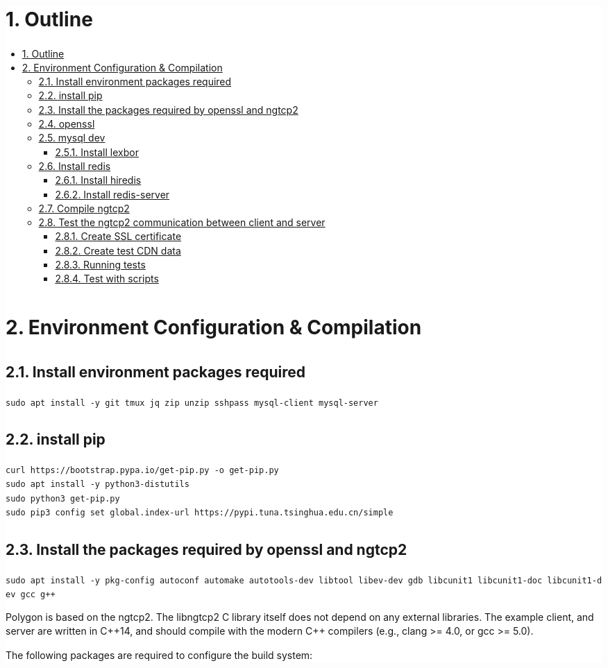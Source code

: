 # 1. Outline
- [1. Outline](#1-outline)
- [2. Environment Configuration \& Compilation](#2-environment-configuration--compilation)
  - [2.1. Install environment packages required](#21-install-environment-packages-required)
  - [2.2. install pip](#22-install-pip)
  - [2.3. Install the packages required by openssl and ngtcp2](#23-install-the-packages-required-by-openssl-and-ngtcp2)
  - [2.4. openssl](#24-openssl)
  - [2.5. mysql dev](#25-mysql-dev)
    - [2.5.1. Install lexbor](#251-install-lexbor)
  - [2.6. Install redis](#26-install-redis)
    - [2.6.1. Install hiredis](#261-install-hiredis)
    - [2.6.2. Install redis-server](#262-install-redis-server)
  - [2.7. Compile ngtcp2](#27-compile-ngtcp2)
  - [2.8. Test the ngtcp2 communication between client and server](#28-test-the-ngtcp2-communication-between-client-and-server)
    - [2.8.1. Create SSL certificate](#281-create-ssl-certificate)
    - [2.8.2. Create test CDN data](#282-create-test-cdn-data)
    - [2.8.3. Running tests](#283-running-tests)
    - [2.8.4. Test with scripts](#284-test-with-scripts)


# 2. Environment Configuration & Compilation
## 2.1. Install environment packages required 
```
sudo apt install -y git tmux jq zip unzip sshpass mysql-client mysql-server
```

## 2.2. install pip
```
curl https://bootstrap.pypa.io/get-pip.py -o get-pip.py
sudo apt install -y python3-distutils
sudo python3 get-pip.py
sudo pip3 config set global.index-url https://pypi.tuna.tsinghua.edu.cn/simple
```


## 2.3. Install the packages required by openssl and ngtcp2
```
sudo apt install -y pkg-config autoconf automake autotools-dev libtool libev-dev gdb libcunit1 libcunit1-doc libcunit1-dev gcc g++
```

Polygon is based on the ngtcp2. The libngtcp2 C library itself does not depend on any external libraries.  The example client, and server are written in C++14, and should compile with the modern C++ compilers (e.g., clang >= 4.0, or gcc >= 5.0).

The following packages are required to configure the build system:
